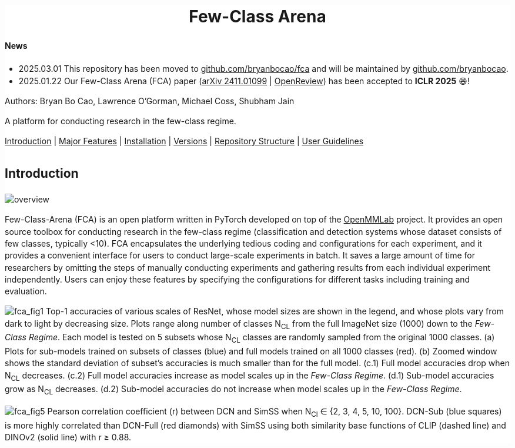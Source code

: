 # <div align="center"> Few-Class Arena </div>

#### News
- 2025.03.01 This repository has been moved to [github.com/bryanbocao/fca](https://github.com/bryanbocao/fca) and will be maintained by [github.com/bryanbocao](https://github.com/bryanbocao).
- 2025.01.22 Our Few-Class Arena (FCA) paper ([arXiv 2411.01099](https://arxiv.org/pdf/2411.01099) | [OpenReview](https://openreview.net/pdf?id=2ET561DyPe)) has been accepted to **ICLR 2025** 😄!

Authors: Bryan Bo Cao, Lawrence O’Gorman, Michael Coss, Shubham Jain

A platform for conducting research in the few-class regime.

[Introduction](#introduction) |
[Major Features](#major-features) |
[Installation](#installation) |
[Versions](#versions) |
[Repository Structure](#repository-structure) |
[User Guidelines](#user-guidelines)


## Introduction
<div aligh="center">
<img align="center" width="640" alt="overview" src="https://github.com/user-attachments/assets/65f64a13-8efd-4b3d-b0fa-221dbbe7e5ca">
</div>

Few-Class-Arena (FCA) is an open platform written in PyTorch developed on top of the [OpenMMLab](https://openmmlab.com/) project. It provides an open source toolbox for conducting research in the few-class regime (classification and detection systems whose dataset consists of few classes, typically <10). FCA encapsulates the underlying tedious coding and configurations for each experiment, and it provides a convenient interface for users to conduct large-scale experiments in batch. It saves a large amount of time for researchers by omitting the steps of manually conducting experiments and gathering results from each individual experiment independently. Users can enjoy these features by specifying the configurations for different tasks including training and evaluation.

![fca_fig1](https://github.com/fewclassarena/fca/assets/165857143/c9f7ed91-c04d-49ce-a814-8d2eda18c353)
Top-1 accuracies of various scales of ResNet, whose model sizes are shown in the legend, and whose plots vary from dark to light by decreasing size. Plots range along number of classes N<sub>CL</sub> from the full ImageNet size (1000) down to the _Few-Class Regime_. Each model is tested on 5 subsets whose N<sub>CL</sub> classes are randomly sampled from the original 1000 classes. (a) Plots for sub-models trained on subsets of classes (blue) and full models trained on all 1000 classes (red). (b) Zoomed window shows the standard deviation of subset’s accuracies is much smaller than for the full model. (c.1) Full model accuracies drop when N<sub>CL</sub> decreases. (c.2) Full model accuracies increase as model scales up in the _Few-Class Regime_. (d.1) Sub-model accuracies grow as N<sub>CL</sub> decreases. (d.2) Sub-model accuracies do not increase when model scales up in the _Few-Class Regime_.

![fca_fig5](https://github.com/fewclassarena/fca/assets/165857143/ef315361-21a2-464e-9f1d-fd77d42164cb)
Pearson correlation coefficient (r) between DCN and SimSS when N<sub>Cl</sub> ∈ {2, 3, 4, 5, 10, 100}. DCN-Sub (blue squares) is more highly correlated than DCN-Full (red diamonds) with SimSS using both similarity base functions of CLIP (dashed line) and DINOv2 (solid line) with r ≥ 0.88.
